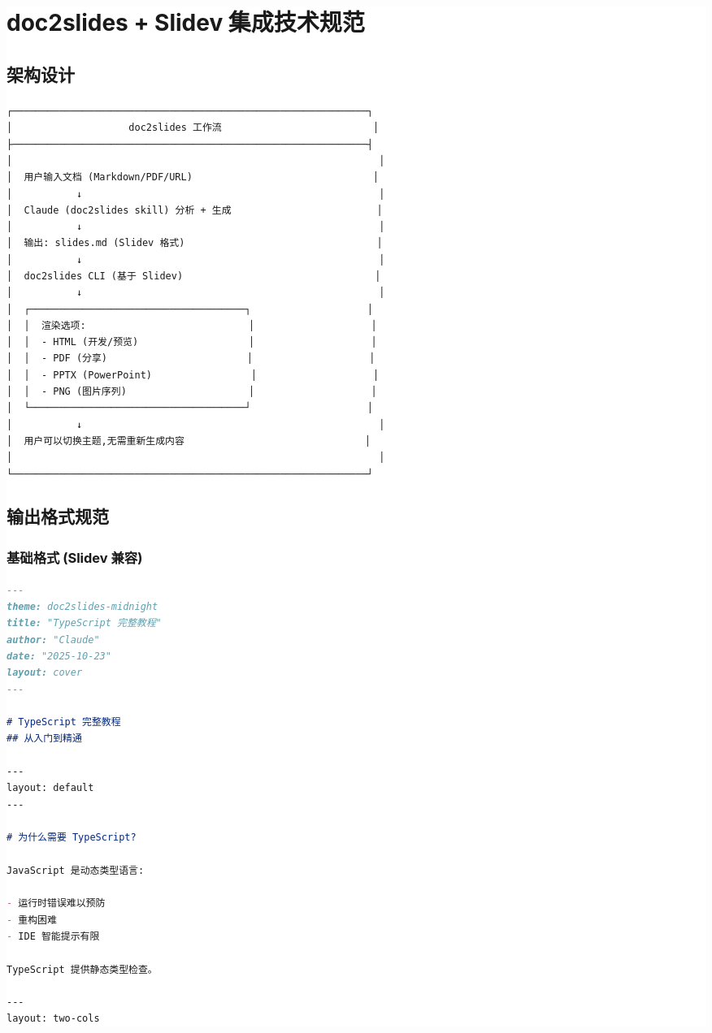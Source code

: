# doc2slides + Slidev 集成技术规范

## 架构设计

```
┌─────────────────────────────────────────────────────────────┐
│                    doc2slides 工作流                          │
├─────────────────────────────────────────────────────────────┤
│                                                               │
│  用户输入文档 (Markdown/PDF/URL)                               │
│           ↓                                                   │
│  Claude (doc2slides skill) 分析 + 生成                         │
│           ↓                                                   │
│  输出: slides.md (Slidev 格式)                                 │
│           ↓                                                   │
│  doc2slides CLI (基于 Slidev)                                 │
│           ↓                                                   │
│  ┌─────────────────────────────────────┐                    │
│  │  渲染选项:                            │                    │
│  │  - HTML (开发/预览)                   │                    │
│  │  - PDF (分享)                        │                    │
│  │  - PPTX (PowerPoint)                 │                    │
│  │  - PNG (图片序列)                     │                    │
│  └─────────────────────────────────────┘                    │
│           ↓                                                   │
│  用户可以切换主题,无需重新生成内容                               │
│                                                               │
└─────────────────────────────────────────────────────────────┘
```

## 输出格式规范

### 基础格式 (Slidev 兼容)

```markdown
---
theme: doc2slides-midnight
title: "TypeScript 完整教程"
author: "Claude"
date: "2025-10-23"
layout: cover
---

# TypeScript 完整教程
## 从入门到精通

---
layout: default
---

# 为什么需要 TypeScript?

JavaScript 是动态类型语言:

- 运行时错误难以预防
- 重构困难
- IDE 智能提示有限

TypeScript 提供静态类型检查。

---
layout: two-cols
```